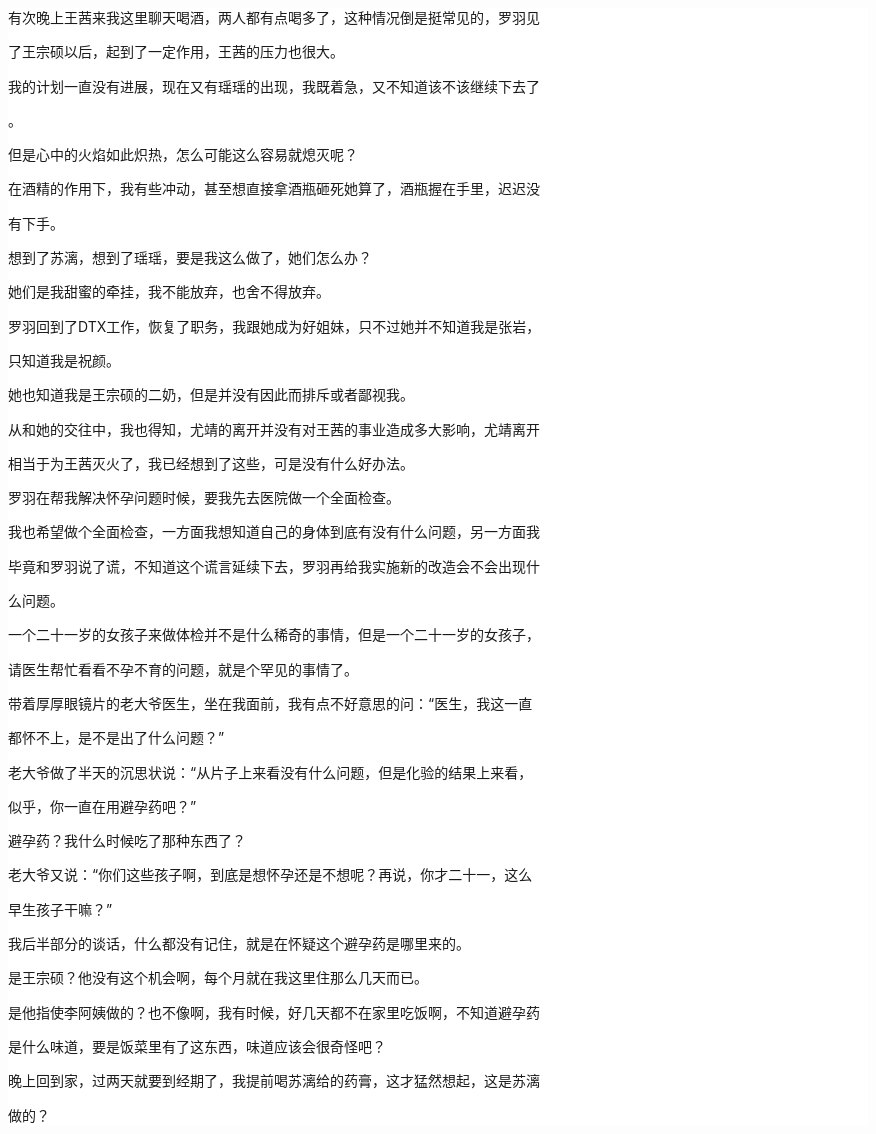 有次晚上王茜来我这里聊天喝酒，两人都有点喝多了，这种情况倒是挺常见的，罗羽见

了王宗硕以后，起到了一定作用，王茜的压力也很大。

我的计划一直没有进展，现在又有瑶瑶的出现，我既着急，又不知道该不该继续下去了

。

但是心中的火焰如此炽热，怎么可能这么容易就熄灭呢？

在酒精的作用下，我有些冲动，甚至想直接拿酒瓶砸死她算了，酒瓶握在手里，迟迟没

有下手。

想到了苏漓，想到了瑶瑶，要是我这么做了，她们怎么办？

她们是我甜蜜的牵挂，我不能放弃，也舍不得放弃。

罗羽回到了DTX工作，恢复了职务，我跟她成为好姐妹，只不过她并不知道我是张岩，

只知道我是祝颜。

她也知道我是王宗硕的二奶，但是并没有因此而排斥或者鄙视我。

从和她的交往中，我也得知，尤靖的离开并没有对王茜的事业造成多大影响，尤靖离开

相当于为王茜灭火了，我已经想到了这些，可是没有什么好办法。

罗羽在帮我解决怀孕问题时候，要我先去医院做一个全面检查。

我也希望做个全面检查，一方面我想知道自己的身体到底有没有什么问题，另一方面我

毕竟和罗羽说了谎，不知道这个谎言延续下去，罗羽再给我实施新的改造会不会出现什

么问题。

一个二十一岁的女孩子来做体检并不是什么稀奇的事情，但是一个二十一岁的女孩子，

请医生帮忙看看不孕不育的问题，就是个罕见的事情了。

带着厚厚眼镜片的老大爷医生，坐在我面前，我有点不好意思的问：“医生，我这一直

都怀不上，是不是出了什么问题？”

老大爷做了半天的沉思状说：“从片子上来看没有什么问题，但是化验的结果上来看，

似乎，你一直在用避孕药吧？”

避孕药？我什么时候吃了那种东西了？

老大爷又说：“你们这些孩子啊，到底是想怀孕还是不想呢？再说，你才二十一，这么

早生孩子干嘛？”

我后半部分的谈话，什么都没有记住，就是在怀疑这个避孕药是哪里来的。

是王宗硕？他没有这个机会啊，每个月就在我这里住那么几天而已。

是他指使李阿姨做的？也不像啊，我有时候，好几天都不在家里吃饭啊，不知道避孕药

是什么味道，要是饭菜里有了这东西，味道应该会很奇怪吧？

晚上回到家，过两天就要到经期了，我提前喝苏漓给的药膏，这才猛然想起，这是苏漓

做的？
